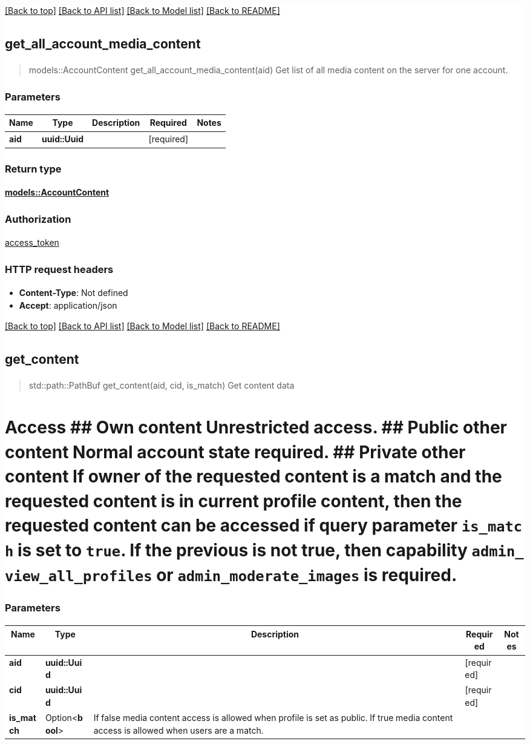 [[Back to top]](#) [[Back to API list]](../README.md#documentation-for-api-endpoints) [[Back to Model list]](../README.md#documentation-for-models) [[Back to README]](../README.md)


## get_all_account_media_content

> models::AccountContent get_all_account_media_content(aid)
Get list of all media content on the server for one account.

### Parameters


Name | Type | Description  | Required | Notes
------------- | ------------- | ------------- | ------------- | -------------
**aid** | **uuid::Uuid** |  | [required] |

### Return type

[**models::AccountContent**](AccountContent.md)

### Authorization

[access_token](../README.md#access_token)

### HTTP request headers

- **Content-Type**: Not defined
- **Accept**: application/json

[[Back to top]](#) [[Back to API list]](../README.md#documentation-for-api-endpoints) [[Back to Model list]](../README.md#documentation-for-models) [[Back to README]](../README.md)


## get_content

> std::path::PathBuf get_content(aid, cid, is_match)
Get content data

# Access  ## Own content Unrestricted access.  ## Public other content Normal account state required.  ## Private other content If owner of the requested content is a match and the requested content is in current profile content, then the requested content can be accessed if query parameter `is_match` is set to `true`.  If the previous is not true, then capability `admin_view_all_profiles` or `admin_moderate_images` is required.  

### Parameters


Name | Type | Description  | Required | Notes
------------- | ------------- | ------------- | ------------- | -------------
**aid** | **uuid::Uuid** |  | [required] |
**cid** | **uuid::Uuid** |  | [required] |
**is_match** | Option<**bool**> | If false media content access is allowed when profile is set as public. If true media content access is allowed when users are a match. |  |
